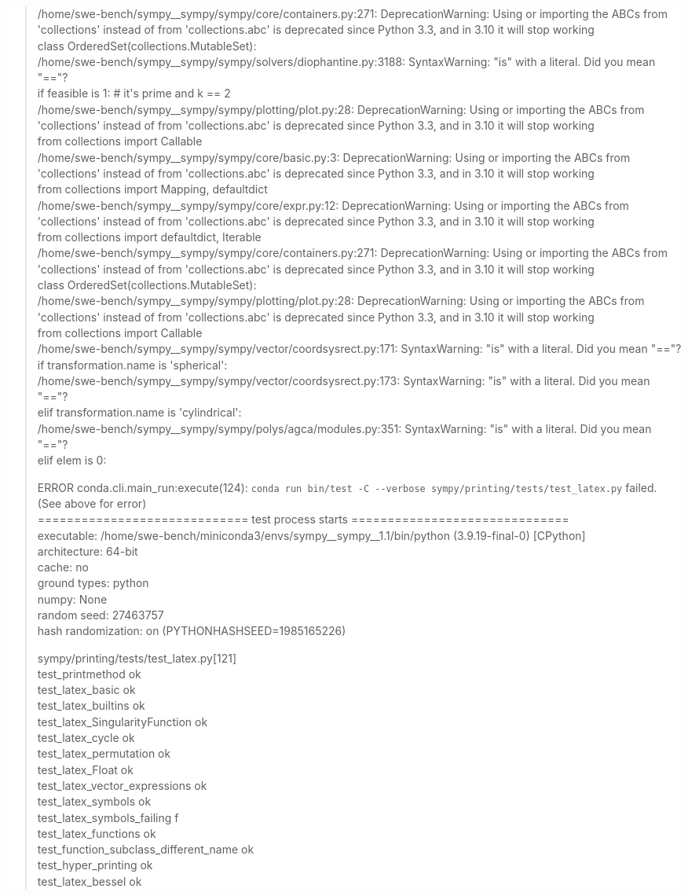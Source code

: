 > /home/swe-bench/sympy__sympy/sympy/core/containers.py:271: DeprecationWarning: Using or importing the ABCs from 'collections' instead of from 'collections.abc' is deprecated since Python 3.3, and in 3.10 it will stop working  
>   class OrderedSet(collections.MutableSet):  
> /home/swe-bench/sympy__sympy/sympy/solvers/diophantine.py:3188: SyntaxWarning: "is" with a literal. Did you mean "=="?  
>   if feasible is 1:  # it's prime and k == 2  
> /home/swe-bench/sympy__sympy/sympy/plotting/plot.py:28: DeprecationWarning: Using or importing the ABCs from 'collections' instead of from 'collections.abc' is deprecated since Python 3.3, and in 3.10 it will stop working  
>   from collections import Callable  
> /home/swe-bench/sympy__sympy/sympy/core/basic.py:3: DeprecationWarning: Using or importing the ABCs from 'collections' instead of from 'collections.abc' is deprecated since Python 3.3, and in 3.10 it will stop working  
>   from collections import Mapping, defaultdict  
> /home/swe-bench/sympy__sympy/sympy/core/expr.py:12: DeprecationWarning: Using or importing the ABCs from 'collections' instead of from 'collections.abc' is deprecated since Python 3.3, and in 3.10 it will stop working  
>   from collections import defaultdict, Iterable  
> /home/swe-bench/sympy__sympy/sympy/core/containers.py:271: DeprecationWarning: Using or importing the ABCs from 'collections' instead of from 'collections.abc' is deprecated since Python 3.3, and in 3.10 it will stop working  
>   class OrderedSet(collections.MutableSet):  
> /home/swe-bench/sympy__sympy/sympy/plotting/plot.py:28: DeprecationWarning: Using or importing the ABCs from 'collections' instead of from 'collections.abc' is deprecated since Python 3.3, and in 3.10 it will stop working  
>   from collections import Callable  
> /home/swe-bench/sympy__sympy/sympy/vector/coordsysrect.py:171: SyntaxWarning: "is" with a literal. Did you mean "=="?  
>   if transformation.name is 'spherical':  
> /home/swe-bench/sympy__sympy/sympy/vector/coordsysrect.py:173: SyntaxWarning: "is" with a literal. Did you mean "=="?  
>   elif transformation.name is 'cylindrical':  
> /home/swe-bench/sympy__sympy/sympy/polys/agca/modules.py:351: SyntaxWarning: "is" with a literal. Did you mean "=="?  
>   elif elem is 0:  
>   
> ERROR conda.cli.main_run:execute(124): `conda run bin/test -C --verbose sympy/printing/tests/test_latex.py` failed. (See above for error)  
> ============================= test process starts ==============================  
> executable:         /home/swe-bench/miniconda3/envs/sympy__sympy__1.1/bin/python  (3.9.19-final-0) [CPython]  
> architecture:       64-bit  
> cache:              no  
> ground types:       python   
> numpy:              None  
> random seed:        27463757  
> hash randomization: on (PYTHONHASHSEED=1985165226)  
>   
> sympy/printing/tests/test_latex.py[121]   
> test_printmethod ok  
> test_latex_basic ok  
> test_latex_builtins ok  
> test_latex_SingularityFunction ok  
> test_latex_cycle ok  
> test_latex_permutation ok  
> test_latex_Float ok  
> test_latex_vector_expressions ok  
> test_latex_symbols ok  
> test_latex_symbols_failing f  
> test_latex_functions ok  
> test_function_subclass_different_name ok  
> test_hyper_printing ok  
> test_latex_bessel ok  